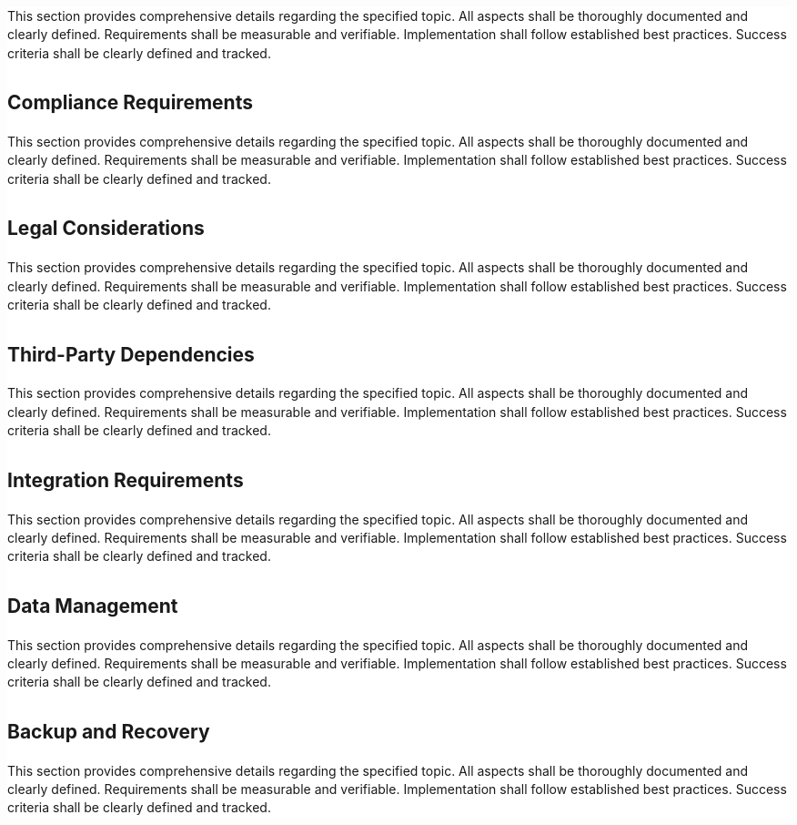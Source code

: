 This section provides comprehensive details regarding the specified topic.
All aspects shall be thoroughly documented and clearly defined.
Requirements shall be measurable and verifiable.
Implementation shall follow established best practices.
Success criteria shall be clearly defined and tracked.

## Compliance Requirements

This section provides comprehensive details regarding the specified topic.
All aspects shall be thoroughly documented and clearly defined.
Requirements shall be measurable and verifiable.
Implementation shall follow established best practices.
Success criteria shall be clearly defined and tracked.

## Legal Considerations

This section provides comprehensive details regarding the specified topic.
All aspects shall be thoroughly documented and clearly defined.
Requirements shall be measurable and verifiable.
Implementation shall follow established best practices.
Success criteria shall be clearly defined and tracked.

## Third-Party Dependencies

This section provides comprehensive details regarding the specified topic.
All aspects shall be thoroughly documented and clearly defined.
Requirements shall be measurable and verifiable.
Implementation shall follow established best practices.
Success criteria shall be clearly defined and tracked.

## Integration Requirements

This section provides comprehensive details regarding the specified topic.
All aspects shall be thoroughly documented and clearly defined.
Requirements shall be measurable and verifiable.
Implementation shall follow established best practices.
Success criteria shall be clearly defined and tracked.

## Data Management

This section provides comprehensive details regarding the specified topic.
All aspects shall be thoroughly documented and clearly defined.
Requirements shall be measurable and verifiable.
Implementation shall follow established best practices.
Success criteria shall be clearly defined and tracked.

## Backup and Recovery

This section provides comprehensive details regarding the specified topic.
All aspects shall be thoroughly documented and clearly defined.
Requirements shall be measurable and verifiable.
Implementation shall follow established best practices.
Success criteria shall be clearly defined and tracked.
